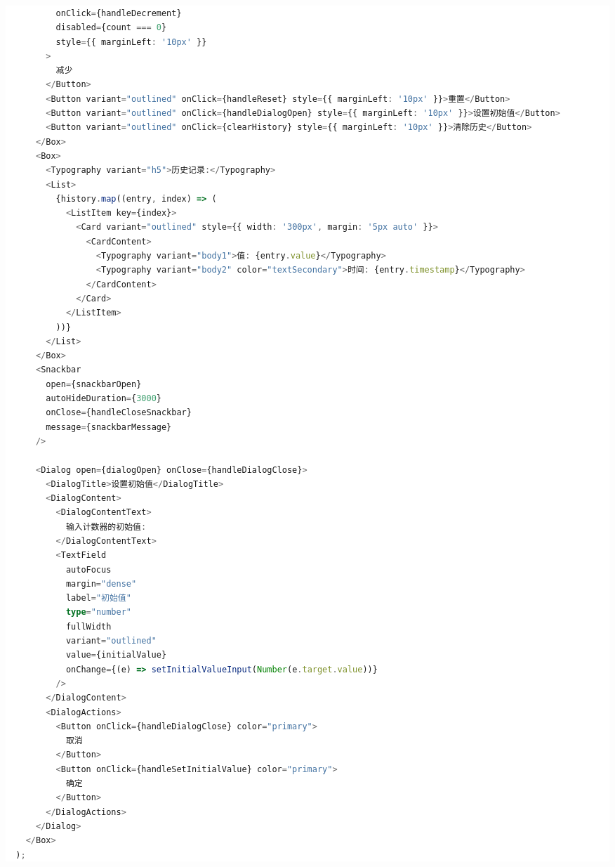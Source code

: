 ```typescript
          onClick={handleDecrement}
          disabled={count === 0}
          style={{ marginLeft: '10px' }}
        >
          减少
        </Button>
        <Button variant="outlined" onClick={handleReset} style={{ marginLeft: '10px' }}>重置</Button>
        <Button variant="outlined" onClick={handleDialogOpen} style={{ marginLeft: '10px' }}>设置初始值</Button>
        <Button variant="outlined" onClick={clearHistory} style={{ marginLeft: '10px' }}>清除历史</Button>
      </Box>
      <Box>
        <Typography variant="h5">历史记录:</Typography>
        <List>
          {history.map((entry, index) => (
            <ListItem key={index}>
              <Card variant="outlined" style={{ width: '300px', margin: '5px auto' }}>
                <CardContent>
                  <Typography variant="body1">值: {entry.value}</Typography>
                  <Typography variant="body2" color="textSecondary">时间: {entry.timestamp}</Typography>
                </CardContent>
              </Card>
            </ListItem>
          ))}
        </List>
      </Box>
      <Snackbar
        open={snackbarOpen}
        autoHideDuration={3000}
        onClose={handleCloseSnackbar}
        message={snackbarMessage}
      />

      <Dialog open={dialogOpen} onClose={handleDialogClose}>
        <DialogTitle>设置初始值</DialogTitle>
        <DialogContent>
          <DialogContentText>
            输入计数器的初始值:
          </DialogContentText>
          <TextField
            autoFocus
            margin="dense"
            label="初始值"
            type="number"
            fullWidth
            variant="outlined"
            value={initialValue}
            onChange={(e) => setInitialValueInput(Number(e.target.value))}
          />
        </DialogContent>
        <DialogActions>
          <Button onClick={handleDialogClose} color="primary">
            取消
          </Button>
          <Button onClick={handleSetInitialValue} color="primary">
            确定
          </Button>
        </DialogActions>
      </Dialog>
    </Box>
  );
```
